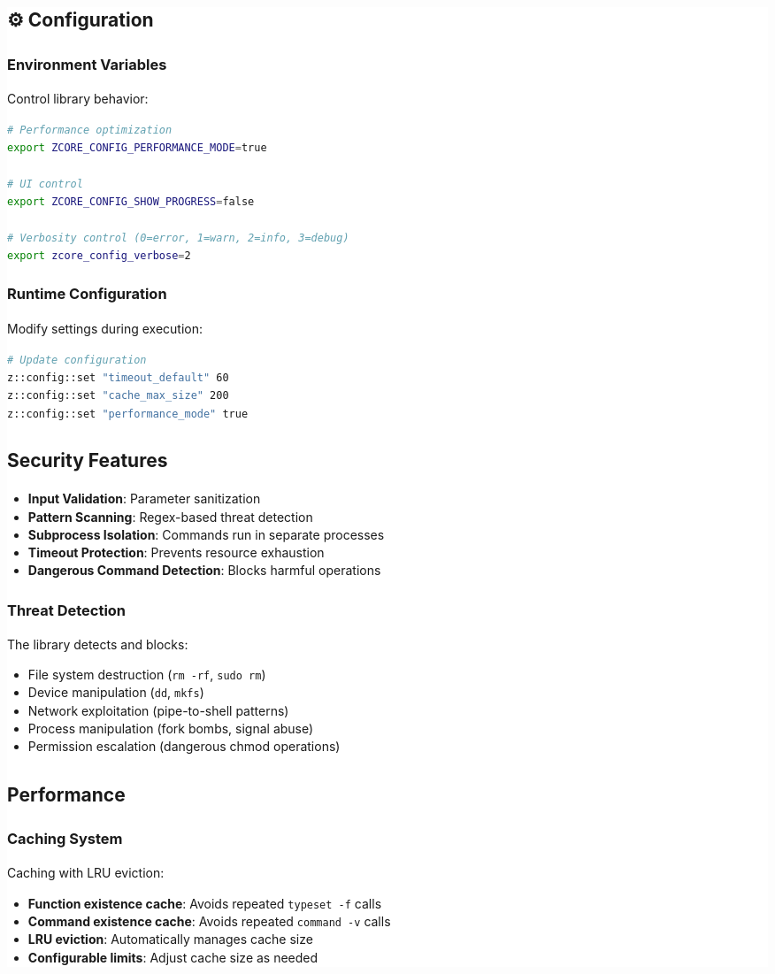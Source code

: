 ## ⚙️ Configuration

### Environment Variables

Control library behavior:

```bash
# Performance optimization
export ZCORE_CONFIG_PERFORMANCE_MODE=true

# UI control
export ZCORE_CONFIG_SHOW_PROGRESS=false

# Verbosity control (0=error, 1=warn, 2=info, 3=debug)
export zcore_config_verbose=2
```

### Runtime Configuration

Modify settings during execution:

```zsh
# Update configuration
z::config::set "timeout_default" 60
z::config::set "cache_max_size" 200
z::config::set "performance_mode" true
```

## Security Features

- **Input Validation**: Parameter sanitization
- **Pattern Scanning**: Regex-based threat detection
- **Subprocess Isolation**: Commands run in separate processes
- **Timeout Protection**: Prevents resource exhaustion
- **Dangerous Command Detection**: Blocks harmful operations

### Threat Detection

The library detects and blocks:

- File system destruction (`rm -rf`, `sudo rm`)
- Device manipulation (`dd`, `mkfs`)
- Network exploitation (pipe-to-shell patterns)
- Process manipulation (fork bombs, signal abuse)
- Permission escalation (dangerous chmod operations)

## Performance

### Caching System

Caching with LRU eviction:

- **Function existence cache**: Avoids repeated `typeset -f` calls
- **Command existence cache**: Avoids repeated `command -v` calls
- **LRU eviction**: Automatically manages cache size
- **Configurable limits**: Adjust cache size as needed
